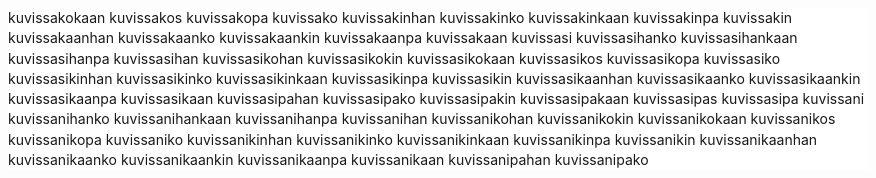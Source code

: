 kuvissakokaan
kuvissakos
kuvissakopa
kuvissako
kuvissakinhan
kuvissakinko
kuvissakinkaan
kuvissakinpa
kuvissakin
kuvissakaanhan
kuvissakaanko
kuvissakaankin
kuvissakaanpa
kuvissakaan
kuvissasi
kuvissasihanko
kuvissasihankaan
kuvissasihanpa
kuvissasihan
kuvissasikohan
kuvissasikokin
kuvissasikokaan
kuvissasikos
kuvissasikopa
kuvissasiko
kuvissasikinhan
kuvissasikinko
kuvissasikinkaan
kuvissasikinpa
kuvissasikin
kuvissasikaanhan
kuvissasikaanko
kuvissasikaankin
kuvissasikaanpa
kuvissasikaan
kuvissasipahan
kuvissasipako
kuvissasipakin
kuvissasipakaan
kuvissasipas
kuvissasipa
kuvissani
kuvissanihanko
kuvissanihankaan
kuvissanihanpa
kuvissanihan
kuvissanikohan
kuvissanikokin
kuvissanikokaan
kuvissanikos
kuvissanikopa
kuvissaniko
kuvissanikinhan
kuvissanikinko
kuvissanikinkaan
kuvissanikinpa
kuvissanikin
kuvissanikaanhan
kuvissanikaanko
kuvissanikaankin
kuvissanikaanpa
kuvissanikaan
kuvissanipahan
kuvissanipako
